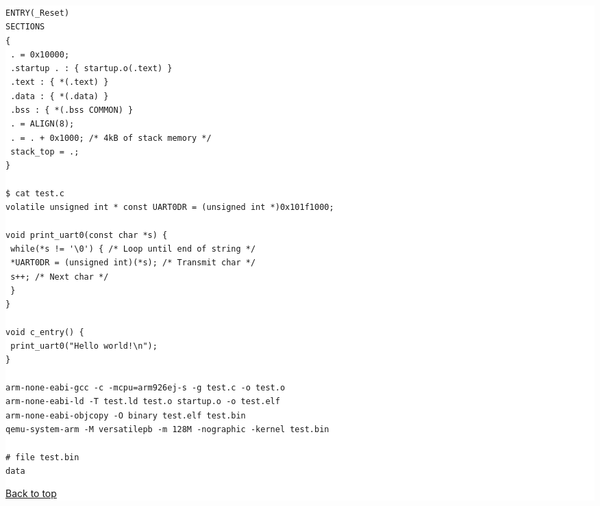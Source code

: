 ```
ENTRY(_Reset)
SECTIONS
{
 . = 0x10000;
 .startup . : { startup.o(.text) }
 .text : { *(.text) }
 .data : { *(.data) }
 .bss : { *(.bss COMMON) }
 . = ALIGN(8);
 . = . + 0x1000; /* 4kB of stack memory */
 stack_top = .;
}

$ cat test.c
volatile unsigned int * const UART0DR = (unsigned int *)0x101f1000;
 
void print_uart0(const char *s) {
 while(*s != '\0') { /* Loop until end of string */
 *UART0DR = (unsigned int)(*s); /* Transmit char */
 s++; /* Next char */
 }
}
 
void c_entry() {
 print_uart0("Hello world!\n");
}

arm-none-eabi-gcc -c -mcpu=arm926ej-s -g test.c -o test.o
arm-none-eabi-ld -T test.ld test.o startup.o -o test.elf
arm-none-eabi-objcopy -O binary test.elf test.bin
qemu-system-arm -M versatilepb -m 128M -nographic -kernel test.bin

# file test.bin
data
```

<a href="#top">Back to top</a>
